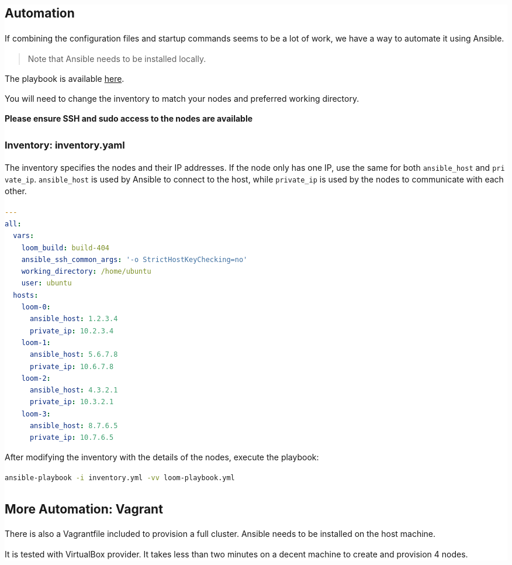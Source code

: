 ## Automation

If combining the configuration files and startup commands seems to be a lot of work, we have a way to automate it using Ansible.

> Note that Ansible needs to be installed locally.

The playbook is available [here](https://github.com/loomnetwork/loom-playbooks/blob/master/loom-playbook.yml).

You will need to change the inventory to match your nodes and preferred working directory.

**Please ensure SSH and sudo access to the nodes are available**

### Inventory: inventory.yaml

The inventory specifies the nodes and their IP addresses. If the node only has one IP, use the same for both `ansible_host` and `private_ip`. `ansible_host` is used by Ansible to connect to the host, while `private_ip` is used by the nodes to communicate with each other.

```yaml
---
all:
  vars:
    loom_build: build-404
    ansible_ssh_common_args: '-o StrictHostKeyChecking=no'
    working_directory: /home/ubuntu
    user: ubuntu
  hosts:
    loom-0:
      ansible_host: 1.2.3.4
      private_ip: 10.2.3.4
    loom-1:
      ansible_host: 5.6.7.8
      private_ip: 10.6.7.8
    loom-2:
      ansible_host: 4.3.2.1
      private_ip: 10.3.2.1
    loom-3:
      ansible_host: 8.7.6.5
      private_ip: 10.7.6.5
```

After modifying the inventory with the details of the nodes, execute the playbook:

```bash
ansible-playbook -i inventory.yml -vv loom-playbook.yml
```

## More Automation: Vagrant

There is also a Vagrantfile included to provision a full cluster. Ansible needs to be installed on the host machine.

It is tested with VirtualBox provider. It takes less than two minutes on a decent machine to create and provision 4 nodes.
